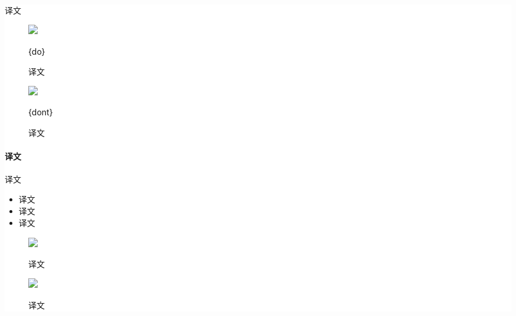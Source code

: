 [en]: <> (A modal side sheet places all content and UI elements behind a scrim, which indicates that they will not respond to user interaction. Tapping the scrim dismisses both the modal side sheet and scrim from view.)
译文

<div class="mdui-row-sm-2"><div class="mdui-col">

<figure>

![]({assets_path}/components/sheets-side/modal-behavior-scrim-do.png)

<figcaption>

{do}

[en]: <> (A visible scrim informs users they cannot interact with the rest of the screen.)
译文

</figcaption></figure>

</div><div class="mdui-col">

<figure>

![]({assets_path}/components/sheets-side/modal-behavior-scrim-dont.png)

<figcaption>

{dont}

[en]: <> (Don’t use an invisible scrim. This can mislead users about their ability to interact with the rest of the screen.)
译文

</figcaption></figure>

</div></div>

[en]: <> (Control)
#### 译文

[en]: <> (Modal side sheets appear when triggered by a user action, such as tapping a button or action icon in a top app bar. They can be dismissed by:)
译文

[en]: <> (Tapping the scrim)
[en]: <> (Swiping towards the sheet’s anchoring edge \(left or right\))
[en]: <> (Using a close affordance within the side sheet’s header, if available)
* 译文
* 译文
* 译文

<div class="mdui-row-sm-2"><div class="mdui-col">

<figure>

![]({assets_path}/components/sheets-side/modal-behavior-control-tap.png)

<figcaption>

[en]: <> (Tapping the scrim will dismiss a modal side sheet.)
译文

</figcaption></figure>

</div><div class="mdui-col">

<figure>

![]({assets_path}/components/sheets-side/modal-behavior-control-swipe.png)

<figcaption>

[en]: <> (A modal side sheet can be dismissed by swiping towards the sheet’s anchoring edge.)
译文


[en]: <> (Sheets: side)
[en]: <> (Side sheets are surfaces containing supplementary content that are anchored to the left or right edge of the screen.)
[en]: <> (Usage)
[en]: <> (Anatomy)
[en]: <> (Behavior)
[en]: <> (Placement)
[en]: <> (Standard side sheet)
[en]: <> (Modal side sheet)
[en]: <> (Theming)
[en]: <> (Specs)
[en]: <> (Usage)
[en]: <> (Side sheets are supplementary surfaces primarily used on tablet and desktop.)
[en]: <> (They come in two types:)
[en]: <> (Standard side sheets)
[en]: <> (*Standard side sheets* display content that complements the screen’s primary content. They remain visible while users interact with primary content.)
[en]: <> (Common uses include)
[en]: <> (Displaying a list of actions that affect the screen’s primary content, such as filters)
[en]: <> (Displaying supplemental content and features)
[en]: <> (Modal side sheets)
[en]: <> (*Modal side sheets* are used on mobile instead of standard side sheets, due to limited screen size. They can display the same types of content as standard side sheets, but must be dismissed in order to interact with the underlying content.)
[en]: <> (This standard side sheet on desktop contains filters that control the files shown in the primary UI region.)
[en]: <> (A modal side sheet on mobile is used instead of a standard side sheet, because of the limited screen space.)
[en]: <> (Principles)
[en]: <> (Supporting)
[en]: <> (Side sheets contain content that supplements the screen’s primary UI region.)
[en]: <> (Flexible)
[en]: <> (Side sheets display a wide variety of content and layouts.)
[en]: <> (Contextual)
[en]: <> (Side sheets can be visible or hidden based on screen size or user need, and they often become bottom sheets on mobile.)
[en]: <> (Anatomy)
[en]: <> (Sheet)
[en]: <> (Content)
[en]: <> (Scrim \(Modal only\))
[en]: <> (Sheet)
[en]: <> (Side sheets are anchored to the left or right edge of the screen. They are a fixed width and typically span the height of the screen. Their dimensions depend on how the app’s layout is subdivided into UI regions.)
[en]: <> (Place side sheets along the left or right edge of the screen.)
[en]: <> (Don’t fully inset a side sheet from the screen edges. This makes the sheet’s position and scroll behavior unclear, while obscuring primary content.)
[en]: <> (Contents)
[en]: <> (Side sheets can display a wide variety of content and layouts, ranging from a list of actions to supplemental content in a tabular layout.)
[en]: <> (Metadata about a photo in a standard side sheet)
[en]: <> (A list of filters in a modal side sheet)
[en]: <> (Behavior)
[en]: <> (Scrolling)
[en]: <> (Side sheets can be vertically scrolled independent of the rest of the UI. This allows their scroll position and contents to persist while the page is scrolled, and vice versa.)
[en]: <> (Side sheets cannot be horizontally scrolled.)
[en]: <> (Side sheets can vertically scroll internally when their content exceeds the screen height.)
[en]: <> (Don’t allow horizontal scrolling in a side sheet or layout in a way that suggests horizontal scrolling. A side sheet’s narrow width leaves limited space to fully view items.)
[en]: <> (Placement)
[en]: <> (Screen size)
[en]: <> (Side sheets that are modal on mobile, due to limited screen width, can become standard side sheets on tablet and desktop. The reverse is also true.)
[en]: <> (The filters for this app are placed in a standard side sheet on desktop \(1\) and become modal on mobile due to limited screen width \(2\).)
[en]: <> (Pairing with navigation drawers)
[en]: <> (Side sheets should be placed on the opposite side of a side navigation drawer to avoid obstructing the UI or causing confusion about the sheet’s functionality.)
[en]: <> (Navigation drawers are anchored to the left screen edge in left-to-right languages, and on the right for right-to-left languages.)
[en]: <> (Place a side sheet on the opposite edge of a navigation drawer. This app uses a left-to-right layout, so the navigation drawer is placed on its left edge \(1\) and a standard side sheet is anchored to the right edge \(2\).)
[en]: <> (Don’t place a side sheet \(2\) along the same screen edge as a navigation drawer \(1\), as the sheet may get covered frequently by an elevated navigation drawer \(or be confused for navigation itself\).)
[en]: <> (Standard side sheet)
[en]: <> (Usage)
[en]: <> (Standard side sheets co-exist with the screen’s primary UI region, which allows viewing and interaction with both surfaces. They are used only on tablet and desktop.)
[en]: <> (Standard side sheets are commonly used for:)
[en]: <> (Keeping a feature or content on-screen, if the primary UI region is frequently scrolled or panned)
[en]: <> (Contextual actions that affect the primary region, such as filters)
[en]: <> (Supporting information or metadata, such as location or photo details)
[en]: <> (Short tasks that can be accomplished in a single screen, such as configuring options or specifying item details before making a purchase)
[en]: <> (Behavior)
[en]: <> (Opening and closing)
[en]: <> (Standard side sheets that aren’t permanent should include affordances to open and close the sheet.)
[en]: <> (Common open affordances include action icons in top app bars or buttons in the screen layout. While a single affordance can be used to toggle the visibility of the sheet on or off, a separate close affordance within the sheet is recommended.)
[en]: <> (Placement)
[en]: <> (Elevation)
[en]: <> (Standard side sheets can be set at the same elevation as the main content or placed above it, at 8dp.)
[en]: <> (Their elevation can be used to indicate their hierarchical relationship to content or affect its behavior in the layout grid.)
[en]: <> (*Coplanar elevation*)
[en]: <> (Coplanar elevation places the sheet at the same elevation as content, indicating the two surfaces are related and of equal importance. Coplanar sheets affect the layout grid and shrink the available area for content.)
[en]: <> (*Above content*)
[en]: <> (When the standard side sheet is elevated above content, it can indicate hierarchical meaning or simply be for layout purposes. Surfaces elevated in front of others often convey more importance or control over those behind them. They don’t affect the layout grid, and should only be used for temporarily visible sheets since they obscure content.)
[en]: <> (This filter sheet is coplanar with the main UI region, indicating its connection to content and allowing both regions to be fully visible.)
[en]: <> (The metadata for this photo is elevated above it to avoid resizing the image as the sheet opens and closes.)
[en]: <> (Modal side sheet)
[en]: <> (Usage)
[en]: <> (Modal side sheets present content while blocking interaction with the rest of the screen.)
[en]: <> (On mobile, they are used instead of standard side sheets. On larger screens, they can help focus a user’s attention on a key flow, such as making a purchase.)
[en]: <> (Behavior)
[en]: <> (Elevation and scrim)
[en]: <> (Modal side sheets have a default elevation of 16dp. This elevation allows them to appear over all UI elements.)
[en]: <> (Theming)
[en]: <> (Crane Material Theme)
[en]: <> (This travel app’s side sheets have been customized using Material Theming, specifically using customized color.)
[en]: <> (Crane’s customized side sheets)
[en]: <> (Color)
[en]: <> (Crane’s side sheets use custom color on three elements: the container, text, and selection controls.)
[en]: <> (Element             | Category      | Attribute          | Value)
[en]: <> (---------           |----------     |---------           |------)
[en]: <> (Container           | Surface       | Color<br>Opacity   | #FFFFFF<br>100%)
[en]: <> (Text                | On Surface    | Color<br>Opacity   | #000000<br>100%)
[en]: <> (Selection controls  | Secondary     | Color<br>Opacity   | #E30425<br>100%)
[en]: <> (Specs)
[en]: <> (Modal side sheet \(Mobile\))
[en]: <> (Standard side sheet \(Desktop\))